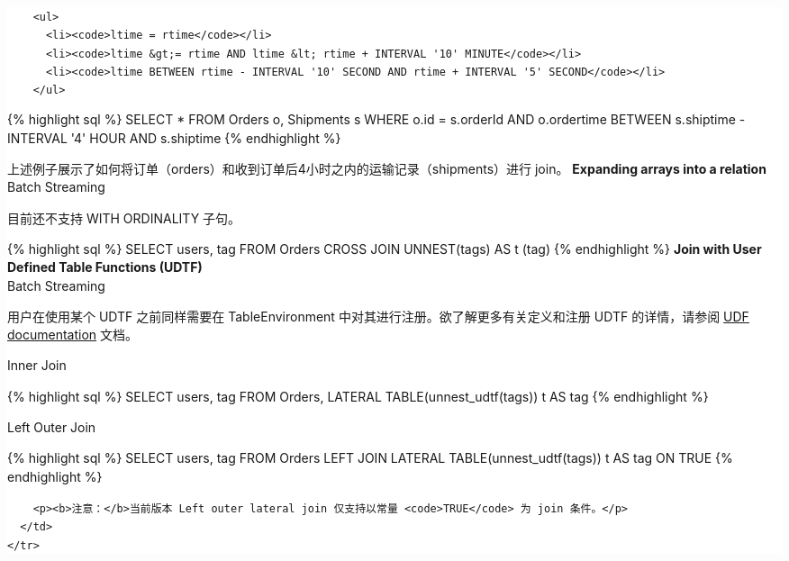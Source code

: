         <ul>
          <li><code>ltime = rtime</code></li>
          <li><code>ltime &gt;= rtime AND ltime &lt; rtime + INTERVAL '10' MINUTE</code></li>
          <li><code>ltime BETWEEN rtime - INTERVAL '10' SECOND AND rtime + INTERVAL '5' SECOND</code></li>
        </ul>

{% highlight sql %}
SELECT *
FROM Orders o, Shipments s
WHERE o.id = s.orderId AND
      o.ordertime BETWEEN s.shiptime - INTERVAL '4' HOUR AND s.shiptime
{% endhighlight %}

上述例子展示了如何将订单（orders）和收到订单后4小时之内的运输记录（shipments）进行 join。
      </td>
    </tr>
    <tr>
    	<td>
        <strong>Expanding arrays into a relation</strong><br/>
        <span class="label label-primary">Batch</span> <span class="label label-primary">Streaming</span>
      </td>
    	<td>
        <p>目前还不支持 WITH ORDINALITY 子句。</p>
{% highlight sql %}
SELECT users, tag
FROM Orders CROSS JOIN UNNEST(tags) AS t (tag)
{% endhighlight %}
      </td>
    </tr>
    <tr>
    	<td>
        <strong>Join with User Defined Table Functions (UDTF)</strong><br/>
        <span class="label label-primary">Batch</span> <span class="label label-primary">Streaming</span>
      </td>
    	<td>
        <p>用户在使用某个 UDTF 之前同样需要在 TableEnvironment 中对其进行注册。欲了解更多有关定义和注册 UDTF 的详情，请参阅 <a href="udfs.html">UDF documentation</a> 文档。</p>
        <p>Inner Join</p>
{% highlight sql %}
SELECT users, tag
FROM Orders, LATERAL TABLE(unnest_udtf(tags)) t AS tag
{% endhighlight %}
        <p>Left Outer Join</p>
{% highlight sql %}
SELECT users, tag
FROM Orders LEFT JOIN LATERAL TABLE(unnest_udtf(tags)) t AS tag ON TRUE
{% endhighlight %}

        <p><b>注意：</b>当前版本 Left outer lateral join 仅支持以常量 <code>TRUE</code> 为 join 条件。</p>
      </td>
    </tr>
  </tbody>
</table>
</div>
